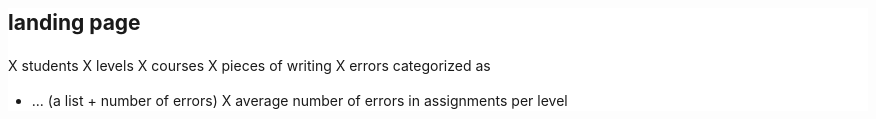 ## landing page

X students
X levels
X courses
X pieces of writing
X errors categorized as
* ... (a list + number of errors)
X average number of errors in assignments per level


